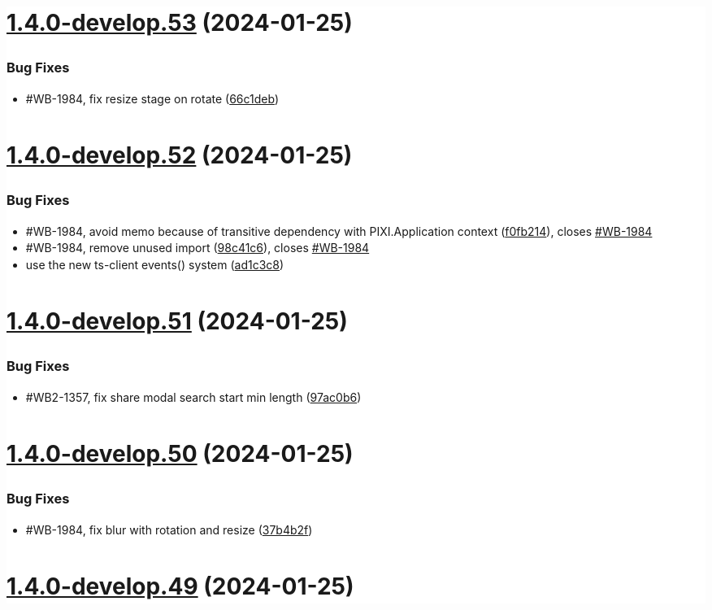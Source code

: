 # [1.4.0-develop.53](https://github.com/opendigitaleducation/edifice-frontend-framework/compare/v1.4.0-develop.52...v1.4.0-develop.53) (2024-01-25)

### Bug Fixes

- #WB-1984, fix resize stage on rotate ([66c1deb](https://github.com/opendigitaleducation/edifice-frontend-framework/commit/66c1debe862f09d70e89e999892817e5f808e55a))

# [1.4.0-develop.52](https://github.com/opendigitaleducation/edifice-frontend-framework/compare/v1.4.0-develop.51...v1.4.0-develop.52) (2024-01-25)

### Bug Fixes

- #WB-1984, avoid memo because of transitive dependency with PIXI.Application context ([f0fb214](https://github.com/opendigitaleducation/edifice-frontend-framework/commit/f0fb214ff82a9e9284f1fc050893f3b8c38bf6b5)), closes [#WB-1984](https://github.com/opendigitaleducation/edifice-frontend-framework/issues/WB-1984)
- #WB-1984, remove unused import ([98c41c6](https://github.com/opendigitaleducation/edifice-frontend-framework/commit/98c41c6848bdd73d1b3d36a2f5dab9705355720e)), closes [#WB-1984](https://github.com/opendigitaleducation/edifice-frontend-framework/issues/WB-1984)
- use the new ts-client events() system ([ad1c3c8](https://github.com/opendigitaleducation/edifice-frontend-framework/commit/ad1c3c82628275b7feea25cbb4bc2effeb76fc31))

# [1.4.0-develop.51](https://github.com/opendigitaleducation/edifice-frontend-framework/compare/v1.4.0-develop.50...v1.4.0-develop.51) (2024-01-25)

### Bug Fixes

- #WB2-1357, fix share modal search start min length ([97ac0b6](https://github.com/opendigitaleducation/edifice-frontend-framework/commit/97ac0b6c1ab7922aa8da18809c1693380b718a5e))

# [1.4.0-develop.50](https://github.com/opendigitaleducation/edifice-frontend-framework/compare/v1.4.0-develop.49...v1.4.0-develop.50) (2024-01-25)

### Bug Fixes

- #WB-1984, fix blur with rotation and resize ([37b4b2f](https://github.com/opendigitaleducation/edifice-frontend-framework/commit/37b4b2f5ebbbeac2e63e39538a2aae4c9925564f))

# [1.4.0-develop.49](https://github.com/opendigitaleducation/edifice-frontend-framework/compare/v1.4.0-develop.48...v1.4.0-develop.49) (2024-01-25)
